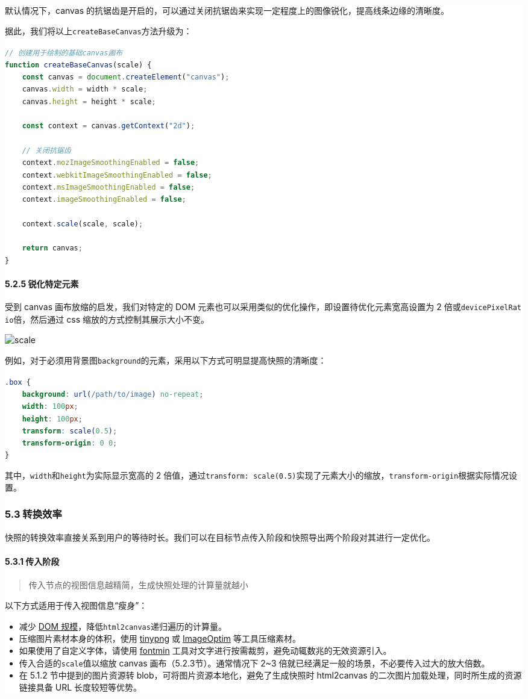 默认情况下，canvas 的抗锯齿是开启的，可以通过关闭抗锯齿来实现一定程度上的图像锐化，提高线条边缘的清晰度。

据此，我们将以上`createBaseCanvas`方法升级为：

```js
// 创建用于绘制的基础canvas画布
function createBaseCanvas(scale) {
    const canvas = document.createElement("canvas");
    canvas.width = width * scale;
    canvas.height = height * scale;

    const context = canvas.getContext("2d");

    // 关闭抗锯齿
    context.mozImageSmoothingEnabled = false;
    context.webkitImageSmoothingEnabled = false;
    context.msImageSmoothingEnabled = false;
    context.imageSmoothingEnabled = false;

    context.scale(scale, scale);

    return canvas;
}
```

#### 5.2.5  锐化特定元素

受到 canvas 画布放缩的启发，我们对特定的 DOM 元素也可以采用类似的优化操作，即设置待优化元素宽高设置为 2 倍或`devicePixelRatio`倍，然后通过 css 缩放的方式控制其展示大小不变。

![scale](https://p1.music.126.net/PsNqiXsHHOYdfXqPfSBdvQ==/109951164545581170.png)

例如，对于必须用背景图`background`的元素，采用以下方式可明显提高快照的清晰度：

```css
.box {
    background: url(/path/to/image) no-repeat;
    width: 100px;
    height: 100px;
    transform: scale(0.5);
    transform-origin: 0 0;
}
```

其中，`width`和`height`为实际显示宽高的 2 倍值，通过`transform: scale(0.5)`实现了元素大小的缩放，`transform-origin`根据实际情况设置。


### 5.3 转换效率

快照的转换效率直接关系到用户的等待时长。我们可以在目标节点传入阶段和快照导出两个阶段对其进行一定优化。

#### 5.3.1 传入阶段

> 传入节点的视图信息越精简，生成快照处理的计算量就越小

以下方式适用于传入视图信息“瘦身”：
* 减少 [DOM 规模](https://developers.google.com/web/tools/lighthouse/audits/dom-size)，降低`html2canvas`递归遍历的计算量。
* 压缩图片素材本身的体积，使用 [tinypng](https://tinypng.com/) 或 [ImageOptim](https://imageoptim.com/mac) 等工具压缩素材。
* 如果使用了自定义字体，请使用 [fontmin](https://github.com/ecomfe/fontmin) 工具对文字进行按需裁剪，避免动辄数兆的无效资源引入。
* 传入合适的`scale`值以缩放 canvas 画布（5.2.3节）。通常情况下 2~3 倍就已经满足一般的场景，不必要传入过大的放大倍数。
* 在 5.1.2 节中提到的图片资源转 blob，可将图片资源本地化，避免了生成快照时 html2canvas 的二次图片加载处理，同时所生成的资源链接具备 URL 长度较短等优势。
